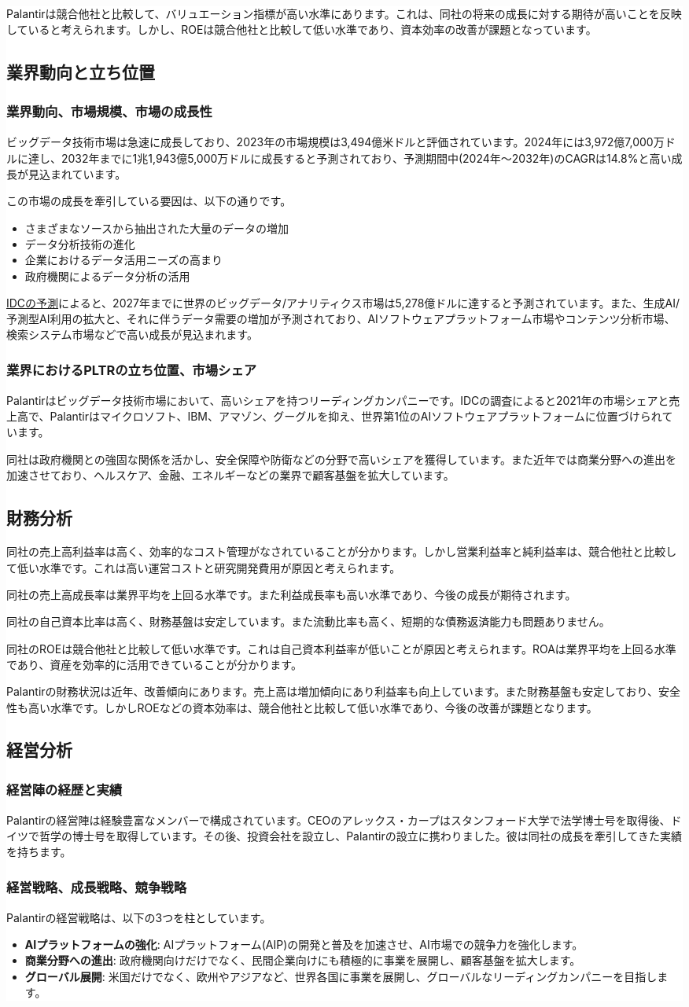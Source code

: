 Palantirは競合他社と比較して、バリュエーション指標が高い水準にあります。これは、同社の将来の成長に対する期待が高いことを反映していると考えられます。しかし、ROEは競合他社と比較して低い水準であり、資本効率の改善が課題となっています。

## 業界動向と立ち位置

### 業界動向、市場規模、市場の成長性

ビッグデータ技術市場は急速に成長しており、2023年の市場規模は3,494億米ドルと評価されています。2024年には3,972億7,000万ドルに達し、2032年までに1兆1,943億5,000万ドルに成長すると予測されており、予測期間中(2024年～2032年)のCAGRは14.8%と高い成長が見込まれています。

この市場の成長を牽引している要因は、以下の通りです。

- さまざまなソースから抽出された大量のデータの増加
- データ分析技術の進化
- 企業におけるデータ活用ニーズの高まり
- 政府機関によるデータ分析の活用

[IDCの予測](https://www.idc.com/getdoc.jsp?containerId=prJPJ51972124)によると、2027年までに世界のビッグデータ/アナリティクス市場は5,278億ドルに達すると予測されています。また、生成AI/予測型AI利用の拡大と、それに伴うデータ需要の増加が予測されており、AIソフトウェアプラットフォーム市場やコンテンツ分析市場、検索システム市場などで高い成長が見込まれます。

### 業界におけるPLTRの立ち位置、市場シェア

Palantirはビッグデータ技術市場において、高いシェアを持つリーディングカンパニーです。IDCの調査によると2021年の市場シェアと売上高で、Palantirはマイクロソフト、IBM、アマゾン、グーグルを抑え、世界第1位のAIソフトウェアプラットフォームに位置づけられています。

同社は政府機関との強固な関係を活かし、安全保障や防衛などの分野で高いシェアを獲得しています。また近年では商業分野への進出を加速させており、ヘルスケア、金融、エネルギーなどの業界で顧客基盤を拡大しています。

## 財務分析

同社の売上高利益率は高く、効率的なコスト管理がなされていることが分かります。しかし営業利益率と純利益率は、競合他社と比較して低い水準です。これは高い運営コストと研究開発費用が原因と考えられます。

同社の売上高成長率は業界平均を上回る水準です。また利益成長率も高い水準であり、今後の成長が期待されます。

同社の自己資本比率は高く、財務基盤は安定しています。また流動比率も高く、短期的な債務返済能力も問題ありません。

同社のROEは競合他社と比較して低い水準です。これは自己資本利益率が低いことが原因と考えられます。ROAは業界平均を上回る水準であり、資産を効率的に活用できていることが分かります。

Palantirの財務状況は近年、改善傾向にあります。売上高は増加傾向にあり利益率も向上しています。また財務基盤も安定しており、安全性も高い水準です。しかしROEなどの資本効率は、競合他社と比較して低い水準であり、今後の改善が課題となります。

## 経営分析

### 経営陣の経歴と実績

Palantirの経営陣は経験豊富なメンバーで構成されています。CEOのアレックス・カープはスタンフォード大学で法学博士号を取得後、ドイツで哲学の博士号を取得しています。その後、投資会社を設立し、Palantirの設立に携わりました。彼は同社の成長を牽引してきた実績を持ちます。

### 経営戦略、成長戦略、競争戦略

Palantirの経営戦略は、以下の3つを柱としています。

- **AIプラットフォームの強化**: AIプラットフォーム(AIP)の開発と普及を加速させ、AI市場での競争力を強化します。
- **商業分野への進出**: 政府機関向けだけでなく、民間企業向けにも積極的に事業を展開し、顧客基盤を拡大します。
- **グローバル展開**: 米国だけでなく、欧州やアジアなど、世界各国に事業を展開し、グローバルなリーディングカンパニーを目指します。
